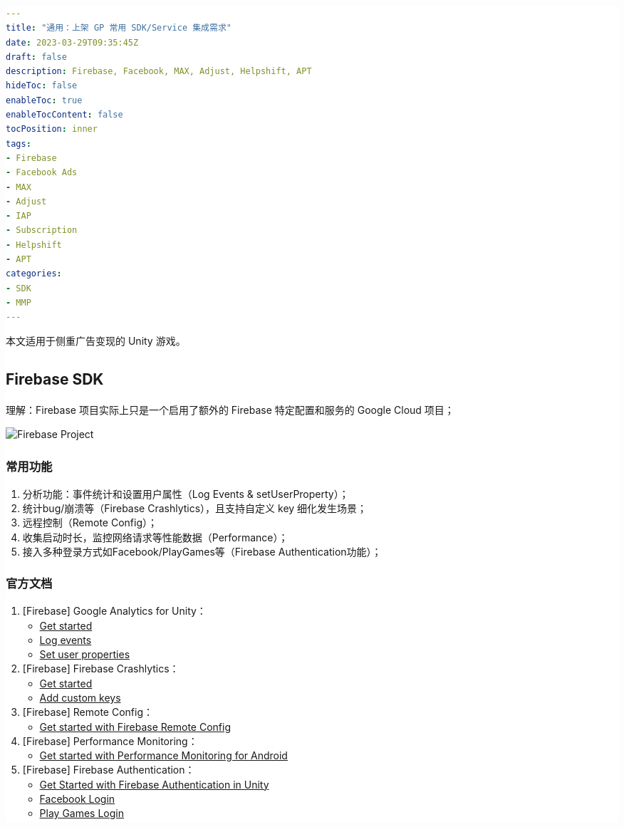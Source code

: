 ```yaml
---
title: "通用：上架 GP 常用 SDK/Service 集成需求"
date: 2023-03-29T09:35:45Z
draft: false
description: Firebase, Facebook, MAX, Adjust, Helpshift, APT
hideToc: false
enableToc: true
enableTocContent: false
tocPosition: inner
tags:
- Firebase
- Facebook Ads
- MAX
- Adjust
- IAP
- Subscription
- Helpshift
- APT
categories:
- SDK
- MMP
---
```


本文适用于侧重广告变现的 Unity 游戏。

## Firebase SDK

理解：Firebase 项目实际上只是一个启用了额外的 Firebase 特定配置和服务的 Google Cloud 项目；

<img src='/images/posts/firebase-projects-hierarchy_projects-apps-resources.png' alt='Firebase Project' style="max-width:80%; height:auto;">

### 常用功能

1. 分析功能：事件统计和设置用户属性（Log Events & setUserProperty）；
2. 统计bug/崩溃等（Firebase Crashlytics），且支持自定义 key 细化发生场景；
3. 远程控制（Remote Config）；
4. 收集启动时长，监控网络请求等性能数据（Performance）；
5. 接入多种登录方式如Facebook/PlayGames等（Firebase Authentication功能）；

### 官方文档

1. [Firebase] Google Analytics for Unity：
   - [Get started](https://firebase.google.com/docs/analytics/unity/start)
   - [Log events](https://firebase.google.com/docs/analytics/unity/events)
   - [Set user properties](https://firebase.google.com/docs/analytics/unity/properties)
2. [Firebase] Firebase Crashlytics：
   - [Get started](https://firebase.google.com/docs/crashlytics/get-started?platform=unity)
   - [Add custom keys](https://firebase.google.com/docs/crashlytics/customize-crash-reports?platform=unity#add-keys)
3. [Firebase] Remote Config：
   - [Get started with Firebase Remote Config](https://firebase.google.com/docs/remote-config/get-started?&platform=android)
4. [Firebase] Performance Monitoring：
   - [Get started with Performance Monitoring for Android](https://firebase.google.com/docs/perf-mon/get-started-android)
5. [Firebase] Firebase Authentication：
   - [Get Started with Firebase Authentication in Unity](https://firebase.google.com/docs/auth/unity/start)
   - [Facebook Login](https://firebase.google.com/docs/auth/unity/facebook-login)
   - [Play Games Login](https://firebase.google.com/docs/auth/unity/play-games)
